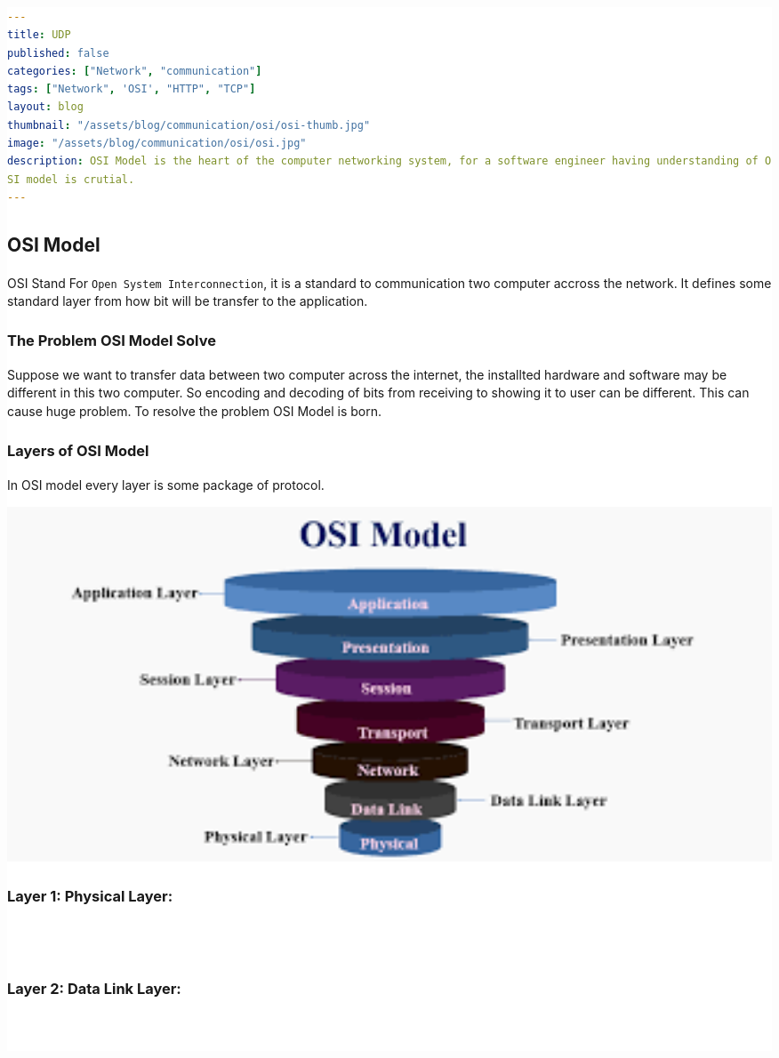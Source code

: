 ```yaml
---
title: UDP
published: false
categories: ["Network", "communication"]
tags: ["Network", 'OSI', "HTTP", "TCP"]
layout: blog
thumbnail: "/assets/blog/communication/osi/osi-thumb.jpg"
image: "/assets/blog/communication/osi/osi.jpg"
description: OSI Model is the heart of the computer networking system, for a software engineer having understanding of OSI model is crutial. 
---
```


## OSI Model 
OSI Stand For `Open System Interconnection`, it is a standard to communication two computer accross the network. It defines some standard layer from how bit will be transfer to the application. 
### The Problem OSI Model Solve
Suppose we want to transfer data between two computer across the internet, the installted hardware and software may be different in this two computer. So encoding and decoding of bits from receiving to showing it to user can be different. This can cause huge problem. To resolve the problem OSI Model is born. 

<div class="row">
  <div class="col-12">
    <h3>Layers of OSI Model</h3>
    <p>In OSI model every layer is some package of protocol. </p> 
  </div>
  <div class="col-12 text-center">
    <img class="img img-thumbnail" style="width:100%" src="/assets/blog/communication/osi/layers.png"/>
  </div>
</div>

### Layer 1: Physical Layer:
<br/>
<br/>


### Layer 2: Data Link Layer:
<br/>
<br/>
